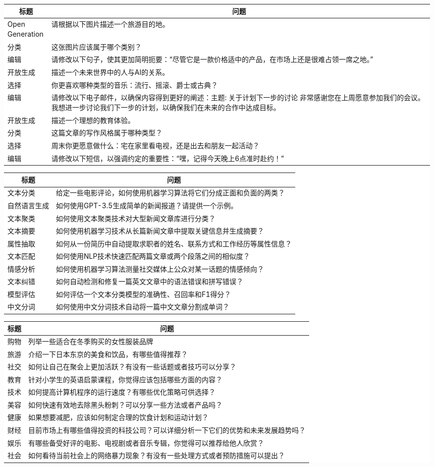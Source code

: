 | 标题 | 问题 |
| --- | --- |
| Open Generation | 请根据以下图片描述一个旅游目的地。 |
| 分类 | 这张图片应该属于哪个类别？ |
| 编辑 | 请修改以下句子，使其更加简明扼要：“尽管它是一款价格适中的产品，在市场上还是很难占领一席之地。” |
| 开放生成 | 描述一个未来世界中的人与AI的关系。 |
| 选择 | 你更喜欢哪种类型的音乐：流行、摇滚、爵士或古典？ |
| 编辑 | 请修改以下电子邮件，以确保内容得到更好的阐述：主题: 关于计划下一步的讨论 非常感谢您在上周愿意参加我们的会议。我想进一步讨论我们下一步的计划，以确保我们在未来的合作中达成目标。 |
| 开放生成 | 描述一个理想的教育体验。 |
| 分类 | 这篇文章的写作风格属于哪种类型？ |
| 选择 | 周末你更愿意做什么：宅在家里看电视，还是出去和朋友一起活动？ |
| 编辑 | 请修改以下短信，以强调约定的重要性：“嘿，记得今天晚上6点准时赴约！” |

| 标题 | 问题 |
| --- | --- |
| 文本分类 | 给定一些电影评论，如何使用机器学习算法将它们分成正面和负面的两类？ |
| 自然语言生成 | 如何使用GPT-3.5生成简单的新闻报道？请提供一个示例。|
| 文本聚类 | 如何使用文本聚类技术对大型新闻文章库进行分类？ |
| 文本摘要 | 如何使用机器学习技术从长篇新闻文章中提取关键信息并生成摘要？ |
| 属性抽取 | 如何从一份简历中自动提取求职者的姓名、联系方式和工作经历等属性信息？ |
| 文本匹配 | 如何使用NLP技术快速匹配两篇文章或两个段落之间的相似度？ |
| 情感分析 | 如何使用机器学习算法测量社交媒体上公众对某一话题的情感倾向？ |
| 文本纠错 | 如何自动检测和修复一篇英文文章中的语法错误和拼写错误？ |
| 模型评估 | 如何评估一个文本分类模型的准确性、召回率和F1得分？ |
| 中文分词 | 如何使用中文分词技术自动将一篇中文文章分割成单词？ |

|标题|问题|
|---|---|
|购物|列举一些适合在冬季购买的女性服装品牌|
|旅游|介绍一下日本东京的美食和饮品，有哪些值得推荐？|
|社交|如何让自己在聚会上更加活跃？有没有一些话题或者技巧可以分享？|
|教育|针对小学生的英语启蒙课程，你觉得应该包括哪些方面的内容？|
|技术|如何提高计算机程序的运行速度？有哪些优化策略可供选择？|
|美容|如何快速有效地去除黑头粉刺？可以分享一些方法或者产品吗？|
|健康|如果想要减肥，应该如何制定合理的饮食计划和运动计划？|
|财经|目前市场上有哪些值得投资的科技公司？可以详细分析一下它们的优势和未来发展趋势吗？|
|娱乐|有哪些备受好评的电影、电视剧或者音乐专辑，你觉得可以推荐给他人欣赏？|
|社会|如何看待当前社会上的网络暴力现象？有没有一些处理方式或者预防措施可以提出？|
